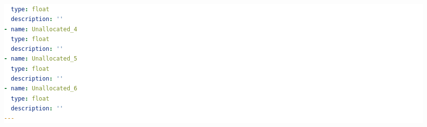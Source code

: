 ```yaml
  type: float
  description: ''
- name: Unallocated_4
  type: float
  description: ''
- name: Unallocated_5
  type: float
  description: ''
- name: Unallocated_6
  type: float
  description: ''
---
```



